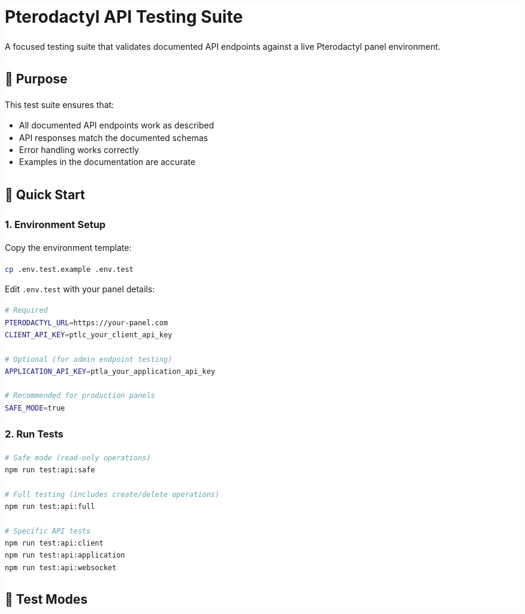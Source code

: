 # Pterodactyl API Testing Suite

A focused testing suite that validates documented API endpoints against a live Pterodactyl panel environment.

## 🎯 Purpose

This test suite ensures that:
- All documented API endpoints work as described
- API responses match the documented schemas
- Error handling works correctly
- Examples in the documentation are accurate

## 🚀 Quick Start

### 1. Environment Setup

Copy the environment template:
```bash
cp .env.test.example .env.test
```

Edit `.env.test` with your panel details:
```bash
# Required
PTERODACTYL_URL=https://your-panel.com
CLIENT_API_KEY=ptlc_your_client_api_key

# Optional (for admin endpoint testing)
APPLICATION_API_KEY=ptla_your_application_api_key

# Recommended for production panels
SAFE_MODE=true
```

### 2. Run Tests

```bash
# Safe mode (read-only operations)
npm run test:api:safe

# Full testing (includes create/delete operations)
npm run test:api:full

# Specific API tests
npm run test:api:client
npm run test:api:application
npm run test:api:websocket
```

## 🔧 Test Modes
